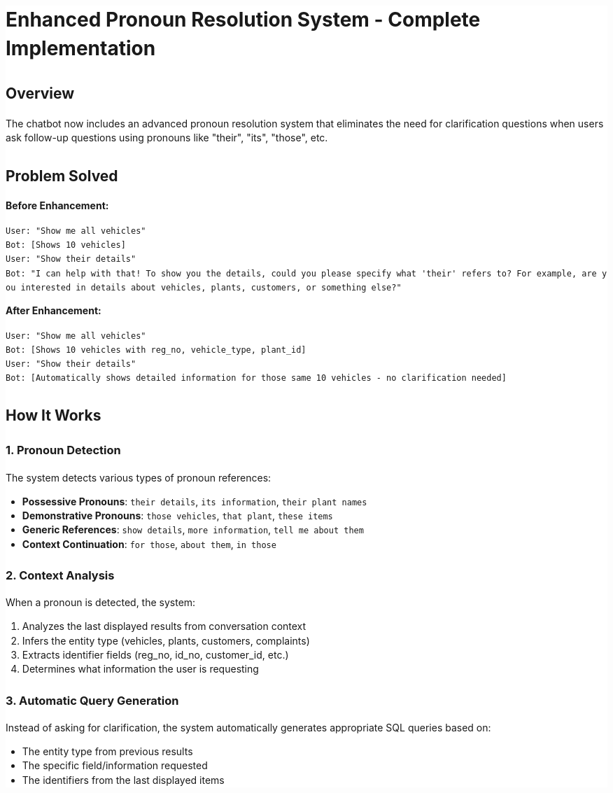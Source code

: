 # Enhanced Pronoun Resolution System - Complete Implementation

## Overview

The chatbot now includes an advanced pronoun resolution system that eliminates the need for clarification questions when users ask follow-up questions using pronouns like "their", "its", "those", etc.

## Problem Solved

**Before Enhancement:**
```
User: "Show me all vehicles"
Bot: [Shows 10 vehicles]
User: "Show their details"
Bot: "I can help with that! To show you the details, could you please specify what 'their' refers to? For example, are you interested in details about vehicles, plants, customers, or something else?"
```

**After Enhancement:**
```
User: "Show me all vehicles" 
Bot: [Shows 10 vehicles with reg_no, vehicle_type, plant_id]
User: "Show their details"
Bot: [Automatically shows detailed information for those same 10 vehicles - no clarification needed]
```

## How It Works

### 1. Pronoun Detection
The system detects various types of pronoun references:

- **Possessive Pronouns**: `their details`, `its information`, `their plant names`
- **Demonstrative Pronouns**: `those vehicles`, `that plant`, `these items` 
- **Generic References**: `show details`, `more information`, `tell me about them`
- **Context Continuation**: `for those`, `about them`, `in those`

### 2. Context Analysis
When a pronoun is detected, the system:
1. Analyzes the last displayed results from conversation context
2. Infers the entity type (vehicles, plants, customers, complaints)
3. Extracts identifier fields (reg_no, id_no, customer_id, etc.)
4. Determines what information the user is requesting

### 3. Automatic Query Generation
Instead of asking for clarification, the system automatically generates appropriate SQL queries based on:
- The entity type from previous results
- The specific field/information requested
- The identifiers from the last displayed items
